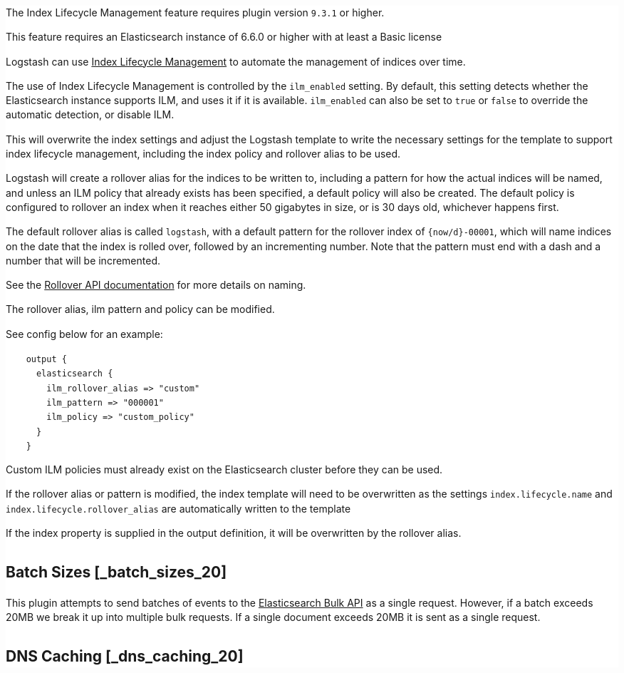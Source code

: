 The Index Lifecycle Management feature requires plugin version `9.3.1` or higher.

This feature requires an Elasticsearch instance of 6.6.0 or higher with at least a Basic license

Logstash can use [Index Lifecycle Management](https://www.elastic.co/guide/en/elasticsearch/reference/current/index-lifecycle-management.html) to automate the management of indices over time.

The use of Index Lifecycle Management is controlled by the `ilm_enabled` setting. By default, this setting detects whether the Elasticsearch instance supports ILM, and uses it if it is available. `ilm_enabled` can also be set to `true` or `false` to override the automatic detection, or disable ILM.

This will overwrite the index settings and adjust the Logstash template to write the necessary settings for the template to support index lifecycle management, including the index policy and rollover alias to be used.

Logstash will create a rollover alias for the indices to be written to, including a pattern for how the actual indices will be named, and unless an ILM policy that already exists has been specified, a default policy will also be created. The default policy is configured to rollover an index when it reaches either 50 gigabytes in size, or is 30 days old, whichever happens first.

The default rollover alias is called `logstash`, with a default pattern for the rollover index of `{now/d}-00001`, which will name indices on the date that the index is rolled over, followed by an incrementing number. Note that the pattern must end with a dash and a number that will be incremented.

See the [Rollover API documentation](https://www.elastic.co/guide/en/elasticsearch/reference/current/indices-rollover-index.html#_using_date_math_with_the_rollover_api) for more details on naming.

The rollover alias, ilm pattern and policy can be modified.

See config below for an example:

```
    output {
      elasticsearch {
        ilm_rollover_alias => "custom"
        ilm_pattern => "000001"
        ilm_policy => "custom_policy"
      }
    }
```

Custom ILM policies must already exist on the Elasticsearch cluster before they can be used.

If the rollover alias or pattern is modified, the index template will need to be overwritten as the settings `index.lifecycle.name` and `index.lifecycle.rollover_alias` are automatically written to the template

If the index property is supplied in the output definition, it will be overwritten by the rollover alias.

## Batch Sizes [_batch_sizes_20]

This plugin attempts to send batches of events to the [Elasticsearch Bulk API](https://www.elastic.co/guide/en/elasticsearch/reference/current/docs-bulk.html) as a single request. However, if a batch exceeds 20MB we break it up into multiple bulk requests. If a single document exceeds 20MB it is sent as a single request.

## DNS Caching [_dns_caching_20]
